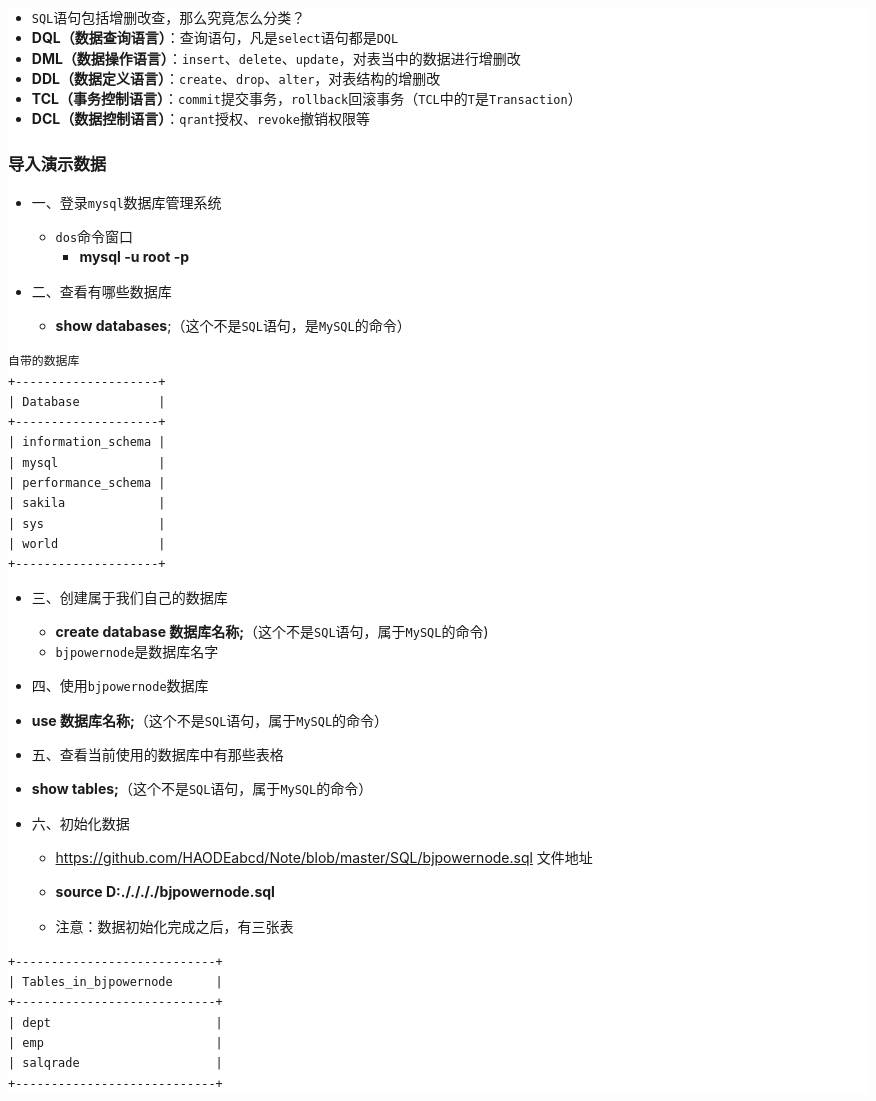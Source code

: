 - `SQL`语句包括增删改查，那么究竟怎么分类？
- **DQL（数据查询语言）**：查询语句，凡是`select`语句都是`DQL`
- **DML（数据操作语言）**：`insert`、`delete`、`update`，对表当中的数据进行增删改
- **DDL（数据定义语言）**：`create`、`drop`、`alter`，对表结构的增删改
- **TCL（事务控制语言）**：`commit`提交事务，`rollback`回滚事务（`TCL`中的`T`是`Transaction`）
- **DCL（数据控制语言）**：`qrant`授权、`revoke`撤销权限等

### 导入演示数据

- 一、登录`mysql`数据库管理系统

  - `dos`命令窗口
    - **mysql -u root -p**

- 二、查看有哪些数据库

  - **show databases**;（这个不是`SQL`语句，是`MySQL`的命令）


```mysql
自带的数据库
+--------------------+
| Database           |
+--------------------+
| information_schema |
| mysql              |
| performance_schema |
| sakila             |
| sys                |
| world              |
+--------------------+
```

- 三、创建属于我们自己的数据库

  - **create database 数据库名称;**（这个不是`SQL`语句，属于`MySQL`的命令)
  - `bjpowernode`是数据库名字

- 四、使用`bjpowernode`数据库
- **use 数据库名称;**（这个不是`SQL`语句，属于`MySQL`的命令）
- 五、查看当前使用的数据库中有那些表格
- **show tables;**（这个不是`SQL`语句，属于`MySQL`的命令）
- 六、初始化数据

  - https://github.com/HAODEabcd/Note/blob/master/SQL/bjpowernode.sql 文件地址

  - **source D:././././bjpowernode.sql**

  - 注意：数据初始化完成之后，有三张表


```mysql
+----------------------------+
| Tables_in_bjpowernode      |
+----------------------------+
| dept						 |
| emp               		 |
| salqrade			 		 |
+----------------------------+
```

